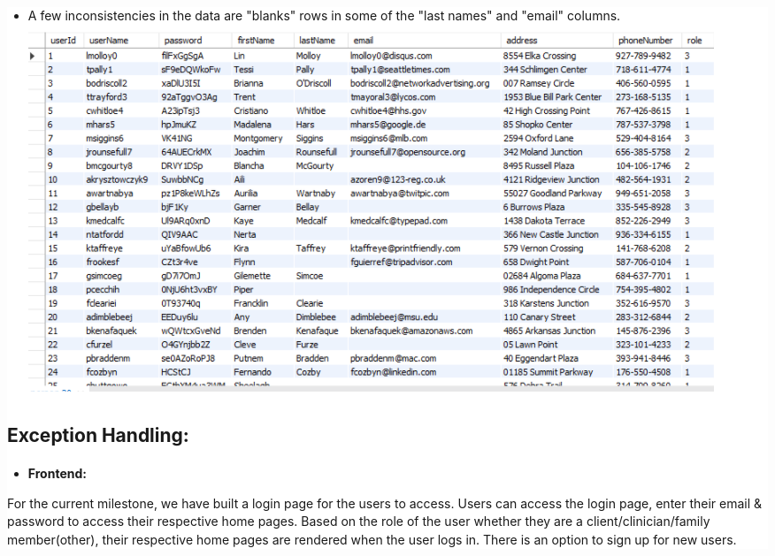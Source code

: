   - A few inconsistencies in the data are &quot;blanks&quot; rows in some of the &quot;last names&quot; and &quot;email&quot; columns. ![](img3.png)

## Exception Handling:

- **Frontend:**

For the current milestone, we have built a login page for the users to access. Users can access the login page, enter their email &amp; password to access their respective home pages. Based on the role of the user whether they are a client/clinician/family member(other), their respective home pages are rendered when the user logs in. There is an option to sign up for new users.
